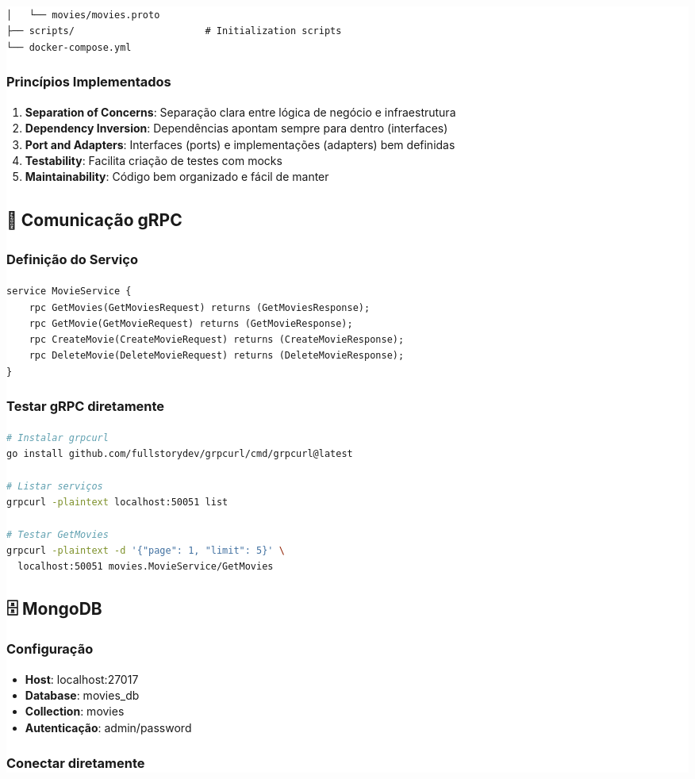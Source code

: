 ```
│   └── movies/movies.proto
├── scripts/                       # Initialization scripts
└── docker-compose.yml
```

### Princípios Implementados

1. **Separation of Concerns**: Separação clara entre lógica de negócio e infraestrutura
2. **Dependency Inversion**: Dependências apontam sempre para dentro (interfaces)
3. **Port and Adapters**: Interfaces (ports) e implementações (adapters) bem definidas
4. **Testability**: Facilita criação de testes com mocks
5. **Maintainability**: Código bem organizado e fácil de manter

## 🔄 Comunicação gRPC

### Definição do Serviço

```protobuf
service MovieService {
    rpc GetMovies(GetMoviesRequest) returns (GetMoviesResponse);
    rpc GetMovie(GetMovieRequest) returns (GetMovieResponse);
    rpc CreateMovie(CreateMovieRequest) returns (CreateMovieResponse);
    rpc DeleteMovie(DeleteMovieRequest) returns (DeleteMovieResponse);
}
```

### Testar gRPC diretamente

```bash
# Instalar grpcurl
go install github.com/fullstorydev/grpcurl/cmd/grpcurl@latest

# Listar serviços
grpcurl -plaintext localhost:50051 list

# Testar GetMovies
grpcurl -plaintext -d '{"page": 1, "limit": 5}' \
  localhost:50051 movies.MovieService/GetMovies
```

## 🗄️ MongoDB

### Configuração

- **Host**: localhost:27017
- **Database**: movies_db
- **Collection**: movies
- **Autenticação**: admin/password

### Conectar diretamente
